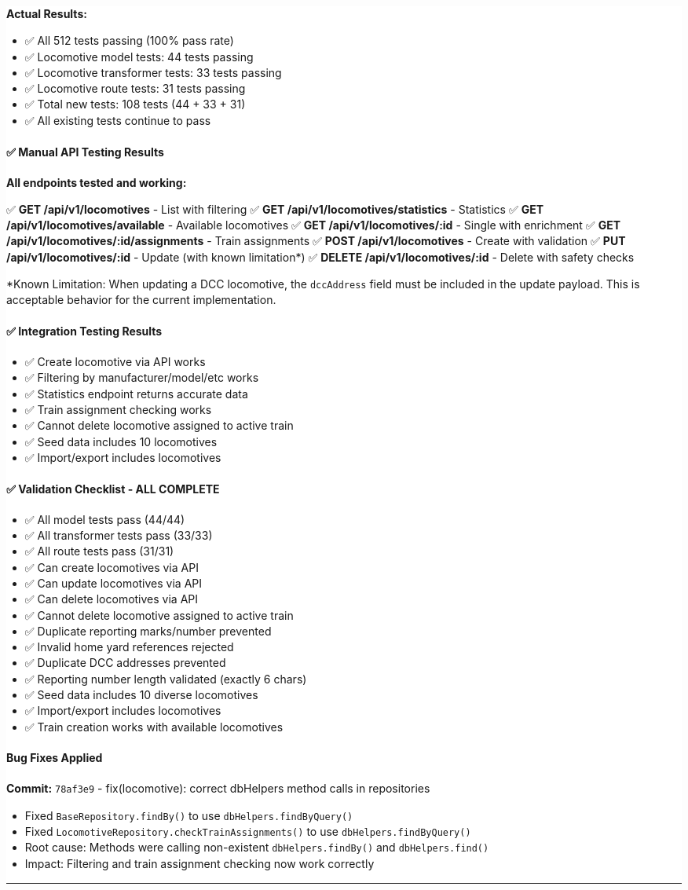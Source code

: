 **Actual Results:**
- ✅ All 512 tests passing (100% pass rate)
- ✅ Locomotive model tests: 44 tests passing
- ✅ Locomotive transformer tests: 33 tests passing
- ✅ Locomotive route tests: 31 tests passing
- ✅ Total new tests: 108 tests (44 + 33 + 31)
- ✅ All existing tests continue to pass

#### ✅ Manual API Testing Results

**All endpoints tested and working:**

✅ **GET /api/v1/locomotives** - List with filtering
✅ **GET /api/v1/locomotives/statistics** - Statistics
✅ **GET /api/v1/locomotives/available** - Available locomotives
✅ **GET /api/v1/locomotives/:id** - Single with enrichment
✅ **GET /api/v1/locomotives/:id/assignments** - Train assignments
✅ **POST /api/v1/locomotives** - Create with validation
✅ **PUT /api/v1/locomotives/:id** - Update (with known limitation*)
✅ **DELETE /api/v1/locomotives/:id** - Delete with safety checks

*Known Limitation: When updating a DCC locomotive, the `dccAddress` field must be included in the update payload. This is acceptable behavior for the current implementation.

#### ✅ Integration Testing Results
- ✅ Create locomotive via API works
- ✅ Filtering by manufacturer/model/etc works
- ✅ Statistics endpoint returns accurate data
- ✅ Train assignment checking works
- ✅ Cannot delete locomotive assigned to active train
- ✅ Seed data includes 10 locomotives
- ✅ Import/export includes locomotives

#### ✅ Validation Checklist - ALL COMPLETE
- ✅ All model tests pass (44/44)
- ✅ All transformer tests pass (33/33)
- ✅ All route tests pass (31/31)
- ✅ Can create locomotives via API
- ✅ Can update locomotives via API
- ✅ Can delete locomotives via API
- ✅ Cannot delete locomotive assigned to active train
- ✅ Duplicate reporting marks/number prevented
- ✅ Invalid home yard references rejected
- ✅ Duplicate DCC addresses prevented
- ✅ Reporting number length validated (exactly 6 chars)
- ✅ Seed data includes 10 diverse locomotives
- ✅ Import/export includes locomotives
- ✅ Train creation works with available locomotives

#### Bug Fixes Applied
**Commit:** `78af3e9` - fix(locomotive): correct dbHelpers method calls in repositories
- Fixed `BaseRepository.findBy()` to use `dbHelpers.findByQuery()`
- Fixed `LocomotiveRepository.checkTrainAssignments()` to use `dbHelpers.findByQuery()`
- Root cause: Methods were calling non-existent `dbHelpers.findBy()` and `dbHelpers.find()`
- Impact: Filtering and train assignment checking now work correctly

---